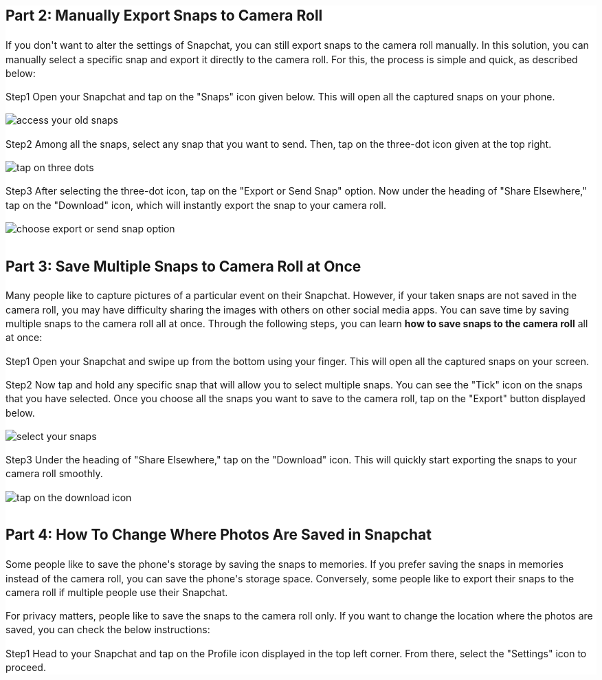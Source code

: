 ## Part 2: Manually Export Snaps to Camera Roll

If you don't want to alter the settings of Snapchat, you can still export snaps to the camera roll manually. In this solution, you can manually select a specific snap and export it directly to the camera roll. For this, the process is simple and quick, as described below:

Step1 Open your Snapchat and tap on the "Snaps" icon given below. This will open all the captured snaps on your phone.

![access your old snaps](https://images.wondershare.com/filmora/article-images/2022/11/save-snaps-to-camera-roll-3.jpg)

Step2 Among all the snaps, select any snap that you want to send. Then, tap on the three-dot icon given at the top right.

![tap on three dots](https://images.wondershare.com/filmora/article-images/2022/11/save-snaps-to-camera-roll-4.jpg)

Step3 After selecting the three-dot icon, tap on the "Export or Send Snap" option. Now under the heading of "Share Elsewhere," tap on the "Download" icon, which will instantly export the snap to your camera roll.

![choose export or send snap option](https://images.wondershare.com/filmora/article-images/2022/11/save-snaps-to-camera-roll-5.jpg)

## Part 3: Save Multiple Snaps to Camera Roll at Once

Many people like to capture pictures of a particular event on their Snapchat. However, if your taken snaps are not saved in the camera roll, you may have difficulty sharing the images with others on other social media apps. You can save time by saving multiple snaps to the camera roll all at once. Through the following steps, you can learn **how to save snaps to the camera roll** all at once:

Step1 Open your Snapchat and swipe up from the bottom using your finger. This will open all the captured snaps on your screen.

Step2 Now tap and hold any specific snap that will allow you to select multiple snaps. You can see the "Tick" icon on the snaps that you have selected. Once you choose all the snaps you want to save to the camera roll, tap on the "Export" button displayed below.

![select your snaps](https://images.wondershare.com/filmora/article-images/2022/11/save-snaps-to-camera-roll-6.jpg)

Step3 Under the heading of "Share Elsewhere," tap on the "Download" icon. This will quickly start exporting the snaps to your camera roll smoothly.

![tap on the download icon](https://images.wondershare.com/filmora/article-images/2022/11/save-snaps-to-camera-roll-7.jpg)

## Part 4: How To Change Where Photos Are Saved in Snapchat

Some people like to save the phone's storage by saving the snaps to memories. If you prefer saving the snaps in memories instead of the camera roll, you can save the phone's storage space. Conversely, some people like to export their snaps to the camera roll if multiple people use their Snapchat.

For privacy matters, people like to save the snaps to the camera roll only. If you want to change the location where the photos are saved, you can check the below instructions:

Step1 Head to your Snapchat and tap on the Profile icon displayed in the top left corner. From there, select the "Settings" icon to proceed.
